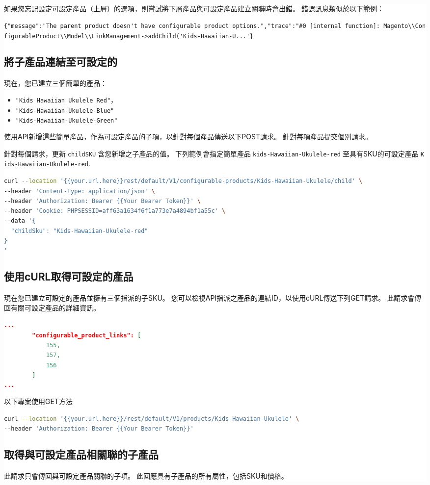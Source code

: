 如果您忘記設定可設定產品（上層）的選項，則嘗試將下層產品與可設定產品建立關聯時會出錯。 錯誤訊息類似於以下範例：

`{"message":"The parent product doesn't have configurable product options.","trace":"#0 [internal function]: Magento\\ConfigurableProduct\\Model\\LinkManagement->addChild('Kids-Hawaiian-U...'}`

## 將子產品連結至可設定的

現在，您已建立三個簡單的產品：

- `"Kids Hawaiian Ukulele Red"`，
- `"Kids-Hawaiian-Ukulele-Blue"`
- `"Kids-Hawaiian-Ukulele-Green"`

使用API新增這些簡單產品，作為可設定產品的子項，以針對每個產品傳送以下POST請求。 針對每項產品提交個別請求。

針對每個請求，更新 `childSKU` 含您新增之子產品的值。 下列範例會指定簡單產品 `kids-Hawaiian-Ukulele-red` 至具有SKU的可設定產品 `Kids-Hawaiian-Ukulele-red`.


```bash
curl --location '{{your.url.here}}rest/default/V1/configurable-products/Kids-Hawaiian-Ukulele/child' \
--header 'Content-Type: application/json' \
--header 'Authorization: Bearer {{Your Bearer Token}}' \
--header 'Cookie: PHPSESSID=aff63a1634f6f1a773e7a4894bf1a55c' \
--data '{
  "childSku": "Kids-Hawaiian-Ukulele-red"
}
'
```

## 使用cURL取得可設定的產品

現在您已建立可設定的產品並擁有三個指派的子SKU。 您可以檢視API指派之產品的連結ID，以使用cURL傳送下列GET請求。 此請求會傳回有關可設定產品的詳細資訊。

```json
...
        "configurable_product_links": [
            155,
            157,
            156
        ]
...
```

以下專案使用GET方法

```bash
curl --location '{{your.url.here}}/rest/default/V1/products/Kids-Hawaiian-Ukulele' \
--header 'Authorization: Bearer {{Your Bearer Token}}'
```

## 取得與可設定產品相關聯的子產品

此請求只會傳回與可設定產品關聯的子項。 此回應具有子產品的所有屬性，包括SKU和價格。
